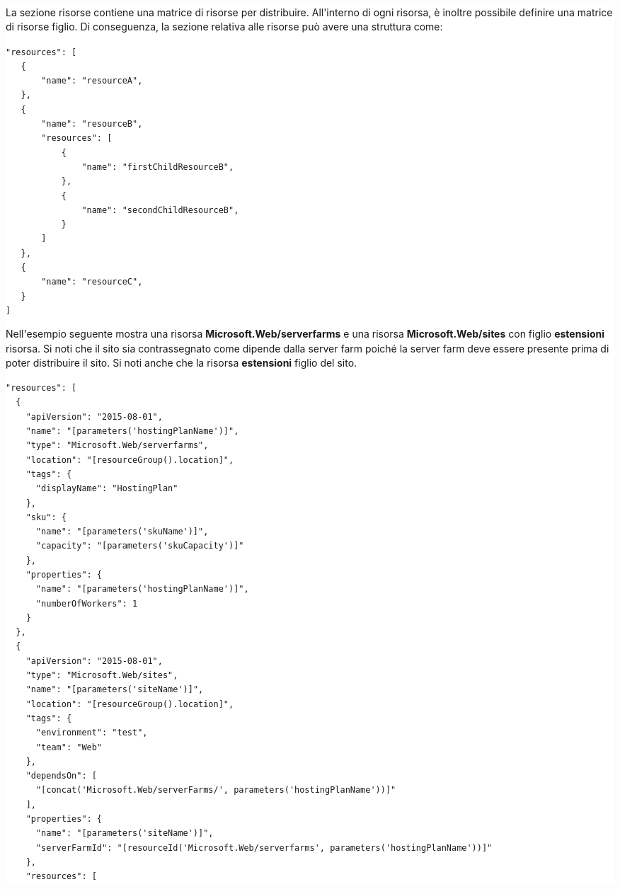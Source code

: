 La sezione risorse contiene una matrice di risorse per distribuire. All'interno di ogni risorsa, è inoltre possibile definire una matrice di risorse figlio. Di conseguenza, la sezione relativa alle risorse può avere una struttura come:

    "resources": [
       {
           "name": "resourceA",
       },
       {
           "name": "resourceB",
           "resources": [
               {
                   "name": "firstChildResourceB",
               },
               {   
                   "name": "secondChildResourceB",
               }
           ]
       },
       {
           "name": "resourceC",
       }
    ]


Nell'esempio seguente mostra una risorsa **Microsoft.Web/serverfarms** e una risorsa **Microsoft.Web/sites** con figlio **estensioni** risorsa. Si noti che il sito sia contrassegnato come dipende dalla server farm poiché la server farm deve essere presente prima di poter distribuire il sito. Si noti anche che la risorsa **estensioni** figlio del sito.

    "resources": [
      {
        "apiVersion": "2015-08-01",
        "name": "[parameters('hostingPlanName')]",
        "type": "Microsoft.Web/serverfarms",
        "location": "[resourceGroup().location]",
        "tags": {
          "displayName": "HostingPlan"
        },
        "sku": {
          "name": "[parameters('skuName')]",
          "capacity": "[parameters('skuCapacity')]"
        },
        "properties": {
          "name": "[parameters('hostingPlanName')]",
          "numberOfWorkers": 1
        }
      },
      {
        "apiVersion": "2015-08-01",
        "type": "Microsoft.Web/sites",
        "name": "[parameters('siteName')]",
        "location": "[resourceGroup().location]",
        "tags": {
          "environment": "test",
          "team": "Web"
        },
        "dependsOn": [
          "[concat('Microsoft.Web/serverFarms/', parameters('hostingPlanName'))]"
        ],
        "properties": {
          "name": "[parameters('siteName')]",
          "serverFarmId": "[resourceId('Microsoft.Web/serverfarms', parameters('hostingPlanName'))]"
        },
        "resources": [

[deployment2cmdlet]: https://msdn.microsoft.com/library/mt740620(v=azure.200).aspx
